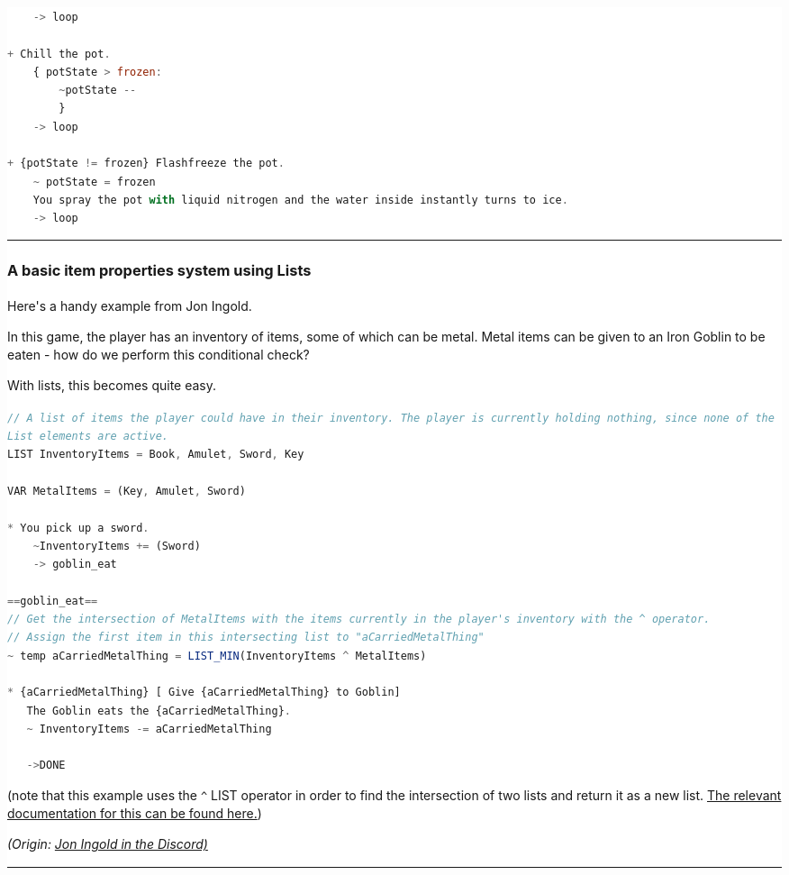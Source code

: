 ```jsx
    -> loop

+ Chill the pot.
    { potState > frozen:
        ~potState --
        }
    -> loop

+ {potState != frozen} Flashfreeze the pot.
    ~ potState = frozen 
    You spray the pot with liquid nitrogen and the water inside instantly turns to ice.
    -> loop
```

---

### A basic item properties system using Lists

Here's a handy example from Jon Ingold.

In this game, the player has an inventory of items, some of which can be metal. Metal items can be given to an Iron Goblin to be eaten - how do we perform this conditional check?

With lists, this becomes quite easy.

```jsx
// A list of items the player could have in their inventory. The player is currently holding nothing, since none of the List elements are active.
LIST InventoryItems = Book, Amulet, Sword, Key
 
VAR MetalItems = (Key, Amulet, Sword)

* You pick up a sword.
    ~InventoryItems += (Sword)
    -> goblin_eat

==goblin_eat==
// Get the intersection of MetalItems with the items currently in the player's inventory with the ^ operator.
// Assign the first item in this intersecting list to "aCarriedMetalThing"
~ temp aCarriedMetalThing = LIST_MIN(InventoryItems ^ MetalItems)

* {aCarriedMetalThing} [ Give {aCarriedMetalThing} to Goblin]
   The Goblin eats the {aCarriedMetalThing}.  
   ~ InventoryItems -= aCarriedMetalThing

   ->DONE
```

(note that this example uses the `^` LIST operator in order to find the intersection of two lists and return it as a new list. [The relevant documentation for this can be found here.](https://github.com/inkle/ink/blob/master/Documentation/WritingWithInk.md#intersecting-lists))

*(Origin: [Jon Ingold in the Discord)](https://discordapp.com/channels/329929050866843648/329929390358265857/646282732389007360)*

---